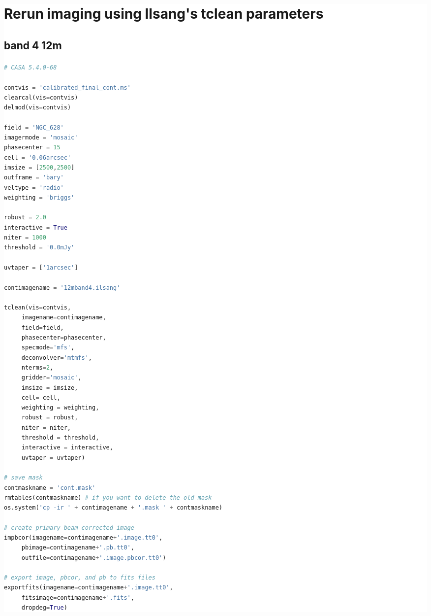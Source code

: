 

# Rerun imaging using Ilsang's tclean parameters

## band 4 12m 

```python
# CASA 5.4.0-68

contvis = 'calibrated_final_cont.ms'
clearcal(vis=contvis)
delmod(vis=contvis)

field = 'NGC_628'
imagermode = 'mosaic'
phasecenter = 15
cell = '0.06arcsec'
imsize = [2500,2500]
outframe = 'bary'
veltype = 'radio'
weighting = 'briggs'

robust = 2.0
interactive = True
niter = 1000
threshold = '0.0mJy'

uvtaper = ['1arcsec']

contimagename = '12mband4.ilsang'

tclean(vis=contvis,
     imagename=contimagename,
     field=field,
     phasecenter=phasecenter,
     specmode='mfs',
     deconvolver='mtmfs',
     nterms=2,
     gridder='mosaic',
     imsize = imsize, 
     cell= cell, 
     weighting = weighting, 
     robust = robust,
     niter = niter, 
     threshold = threshold, 
     interactive = interactive,
     uvtaper = uvtaper)

# save mask
contmaskname = 'cont.mask'
rmtables(contmaskname) # if you want to delete the old mask
os.system('cp -ir ' + contimagename + '.mask ' + contmaskname)

# create primary beam corrected image 
impbcor(imagename=contimagename+'.image.tt0',
     pbimage=contimagename+'.pb.tt0',
     outfile=contimagename+'.image.pbcor.tt0')

# export image, pbcor, and pb to fits files
exportfits(imagename=contimagename+'.image.tt0',
     fitsimage=contimagename+'.fits',
     dropdeg=True)

```